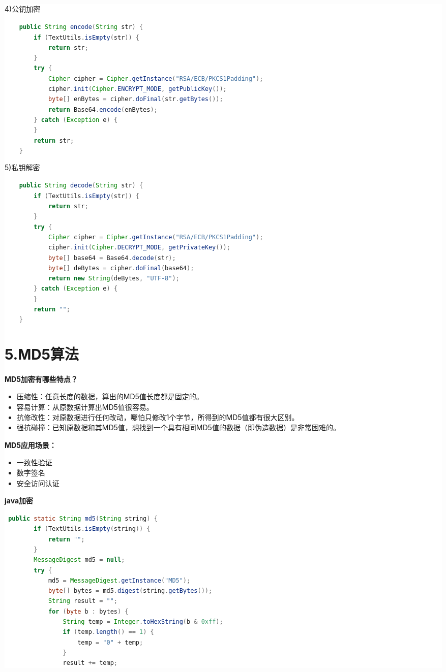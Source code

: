 4)公钥加密
```java
    public String encode(String str) {
        if (TextUtils.isEmpty(str)) {
            return str;
        }
        try {
            Cipher cipher = Cipher.getInstance("RSA/ECB/PKCS1Padding");
            cipher.init(Cipher.ENCRYPT_MODE, getPublicKey());
            byte[] enBytes = cipher.doFinal(str.getBytes());
            return Base64.encode(enBytes);
        } catch (Exception e) {
        }
        return str;
    }
```

5)私钥解密
```java
    public String decode(String str) {
        if (TextUtils.isEmpty(str)) {
            return str;
        }
        try {
            Cipher cipher = Cipher.getInstance("RSA/ECB/PKCS1Padding");
            cipher.init(Cipher.DECRYPT_MODE, getPrivateKey());
            byte[] base64 = Base64.decode(str);
            byte[] deBytes = cipher.doFinal(base64);
            return new String(deBytes, "UTF-8");
        } catch (Exception e) {
        }
        return "";
    }
```

# 5.MD5算法
**MD5加密有哪些特点？**

- 压缩性：任意长度的数据，算出的MD5值长度都是固定的。
- 容易计算：从原数据计算出MD5值很容易。
- 抗修改性：对原数据进行任何改动，哪怕只修改1个字节，所得到的MD5值都有很大区别。
- 强抗碰撞：已知原数据和其MD5值，想找到一个具有相同MD5值的数据（即伪造数据）是非常困难的。

**MD5应用场景：**

- 一致性验证
- 数字签名
- 安全访问认证

**java加密**
```java
 public static String md5(String string) {
        if (TextUtils.isEmpty(string)) {
            return "";
        }
        MessageDigest md5 = null;
        try {
            md5 = MessageDigest.getInstance("MD5");
            byte[] bytes = md5.digest(string.getBytes());
            String result = "";
            for (byte b : bytes) {
                String temp = Integer.toHexString(b & 0xff);
                if (temp.length() == 1) {
                    temp = "0" + temp;
                }
                result += temp;
```